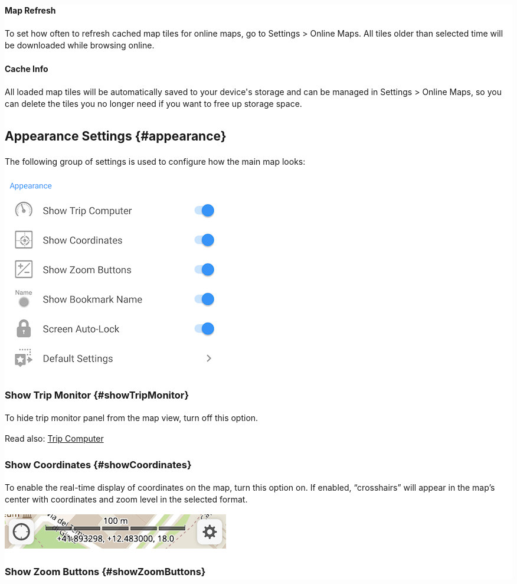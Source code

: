 #### Map Refresh

To set how often to refresh cached map tiles for online maps, go to Settings &gt; Online Maps. All tiles older than selected time will be downloaded while browsing online.

#### Cache Info

All loaded map tiles will be automatically saved to your device's storage and can be managed in Settings &gt; Online Maps, so you can delete the tiles you no longer need if you want to free up storage space.


## Appearance Settings {#appearance}

The following group of settings is used to configure how the main map looks:

<img src="/assets/settings_appearance.png" width="375" height="332" />
  

### Show Trip Monitor {#showTripMonitor}
 
To hide trip monitor panel from the map view, turn off this option.

Read also: [Trip Computer](01-launching-the-application.md#tripComputer)

### Show Coordinates {#showCoordinates}

To enable the real-time display of coordinates on the map, turn this option on. If enabled, “crosshairs” will appear in the map’s center with coordinates and zoom level in the selected format.

<img src="/assets/show_coordinates.png" width="375" height="58" />

### Show Zoom Buttons {#showZoomButtons}
